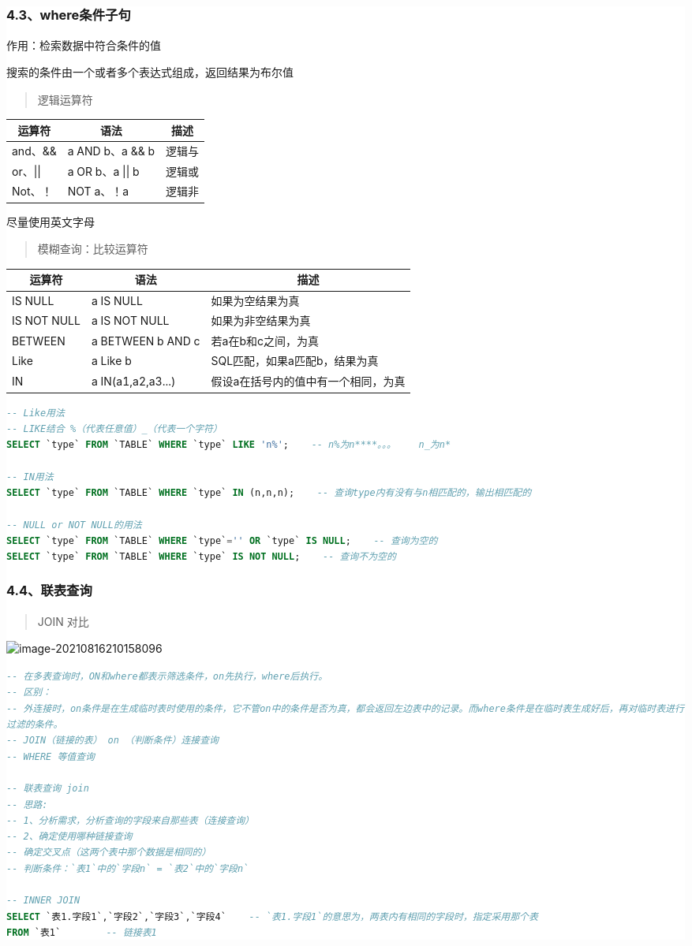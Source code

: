 ### 4.3、where条件子句

作用：检索数据中符合条件的值

搜索的条件由一个或者多个表达式组成，返回结果为布尔值

> 逻辑运算符

| 运算符   | 语法             | 描述   |
| -------- | ---------------- | ------ |
| and、&&  | a AND b、a && b  | 逻辑与 |
| or、\|\| | a OR b、a \|\| b | 逻辑或 |
| Not、！  | NOT a、！a       | 逻辑非 |

尽量使用英文字母

> 模糊查询：比较运算符

| 运算符      | 语法              | 描述                                |
| ----------- | ----------------- | ----------------------------------- |
| IS NULL     | a IS NULL         | 如果为空结果为真                    |
| IS NOT NULL | a IS NOT NULL     | 如果为非空结果为真                  |
| BETWEEN     | a BETWEEN b AND c | 若a在b和c之间，为真                 |
| Like        | a Like b          | SQL匹配，如果a匹配b，结果为真       |
| IN          | a IN(a1,a2,a3...) | 假设a在括号内的值中有一个相同，为真 |

```sql
-- Like用法
-- LIKE结合 %（代表任意值）_（代表一个字符）
SELECT `type` FROM `TABLE` WHERE `type` LIKE 'n%';    -- n%为n****。。。    n_为n*

-- IN用法
SELECT `type` FROM `TABLE` WHERE `type` IN (n,n,n);    -- 查询type内有没有与n相匹配的，输出相匹配的

-- NULL or NOT NULL的用法
SELECT `type` FROM `TABLE` WHERE `type`='' OR `type` IS NULL;    -- 查询为空的
SELECT `type` FROM `TABLE` WHERE `type` IS NOT NULL;    -- 查询不为空的
```

### 4.4、联表查询

> JOIN 对比

![image-20210816210158096](https://cdn.jsdelivr.net/gh/zerobiubiu/Figure-bed/image-20210816210158096.png)

```sql
-- 在多表查询时，ON和where都表示筛选条件，on先执行，where后执行。
-- 区别：
-- 外连接时，on条件是在生成临时表时使用的条件，它不管on中的条件是否为真，都会返回左边表中的记录。而where条件是在临时表生成好后，再对临时表进行过滤的条件。
-- JOIN（链接的表） on （判断条件）连接查询
-- WHERE 等值查询

-- 联表查询 join
-- 思路:
-- 1、分析需求，分析查询的字段来自那些表（连接查询）
-- 2、确定使用哪种链接查询
-- 确定交叉点（这两个表中那个数据是相同的）
-- 判断条件：`表1`中的`字段n` = `表2`中的`字段n`

-- INNER JOIN
SELECT `表1.字段1`,`字段2`,`字段3`,`字段4`    -- `表1.字段1`的意思为，两表内有相同的字段时，指定采用那个表
FROM `表1`        -- 链接表1
```